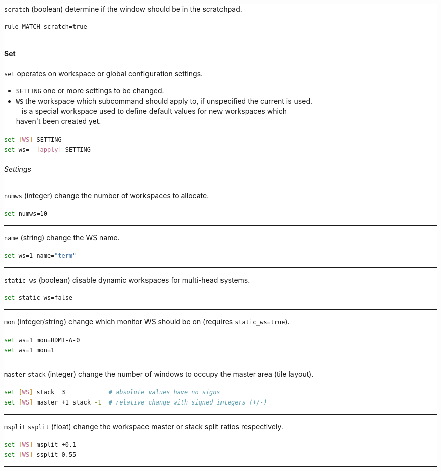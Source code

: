 `scratch` (boolean) determine if the window should be in the scratchpad.
``` bash
rule MATCH scratch=true
```
---

#### Set
`set` operates on workspace or global configuration settings.

- `SETTING` one or more settings to be changed.
- `WS` the workspace which subcommand should apply to, if unspecified the current is used.  
`_` is a special workspace used to define default values for new workspaces which  
haven't been created yet.

``` bash
set [WS] SETTING
set ws=_ [apply] SETTING
```

###### Settings
`numws` (integer) change the number of workspaces to allocate.
``` bash
set numws=10
```
---

`name` (string) change the WS name.
``` bash
set ws=1 name="term"
```
---

`static_ws` (boolean) disable dynamic workspaces for multi-head systems.
``` bash
set static_ws=false
```
---

`mon` (integer/string) change which monitor WS should be on (requires `static_ws=true`).
``` bash
set ws=1 mon=HDMI-A-0
set ws=1 mon=1
```
---

`master` `stack` (integer) change the number of windows to occupy the master area (tile layout).
``` bash
set [WS] stack  3            # absolute values have no signs
set [WS] master +1 stack -1  # relative change with signed integers (+/-)
```
---

`msplit` `ssplit` (float) change the workspace master or stack split ratios respectively.
``` bash
set [WS] msplit +0.1
set [WS] ssplit 0.55
```
---
